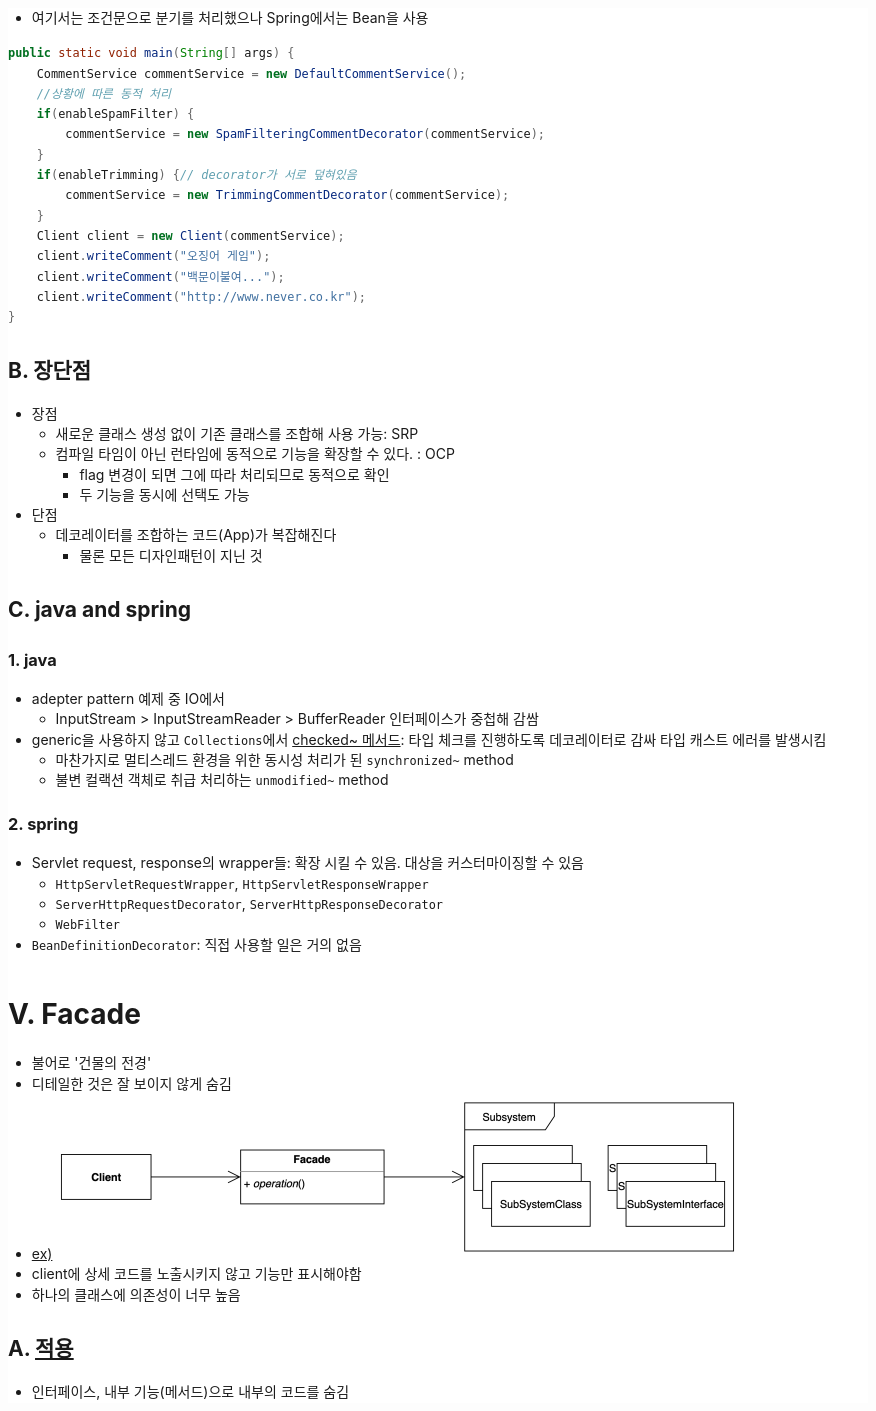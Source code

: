   - 여기서는 조건문으로 분기를 처리했으나 Spring에서는 Bean을 사용
```java
public static void main(String[] args) {
    CommentService commentService = new DefaultCommentService();
    //상황에 따른 동적 처리
    if(enableSpamFilter) {
        commentService = new SpamFilteringCommentDecorator(commentService);
    }
    if(enableTrimming) {// decorator가 서로 덮혀있음
        commentService = new TrimmingCommentDecorator(commentService);
    }
    Client client = new Client(commentService);
    client.writeComment("오징어 게임");
    client.writeComment("백문이불여...");
    client.writeComment("http://www.never.co.kr");
}
```
## B. 장단점
- 장점
  - 새로운 클래스 생성 없이 기존 클래스를 조합해 사용 가능: SRP
  - 컴파일 타임이 아닌 런타임에 동적으로 기능을 확장할 수 있다. : OCP
    - flag 변경이 되면 그에 따라 처리되므로 동적으로 확인
    - 두 기능을 동시에 선택도 가능
- 단점
  - 데코레이터를 조합하는 코드(App)가 복잡해진다
    - 물론 모든 디자인패턴이 지닌 것
## C. java and spring
### 1. java
- adepter pattern 예제 중 IO에서 
  - InputStream > InputStreamReader > BufferReader 인터페이스가 중첩해 감쌈
- generic을 사용하지 않고 `Collections`에서 [checked~ 메서드](../../src/step05_designPatterns/decorator/DecoratorInJava.java): 타입 체크를 진행하도록 데코레이터로 감싸 타입 캐스트 에러를 발생시킴
  - 마찬가지로 멀티스레드 환경을 위한 동시성 처리가 된 `synchronized~` method
  - 불변 컬랙션 객체로 취급 처리하는 `unmodified~` method
### 2. spring
- Servlet request, response의 wrapper들: 확장 시킬 수 있음. 대상을 커스터마이징할 수 있음
  - `HttpServletRequestWrapper`, `HttpServletResponseWrapper`
  - `ServerHttpRequestDecorator`, `ServerHttpResponseDecorator`
  - `WebFilter`
- `BeanDefinitionDecorator`: 직접 사용할 일은 거의 없음
# V. Facade
- 불어로 '건물의 전경'
- 디테일한 것은 잘 보이지 않게 숨김
- [ex)](../../src/step05_designPatterns/facade/before) 
![facade pattern](../img/designPatterns/facade.png)
- client에 상세 코드를 노출시키지 않고 기능만 표시해야함
- 하나의 클래스에 의존성이 너무 높음
## A. [적용](../../src/step05_designPatterns/facade/after)
- 인터페이스, 내부 기능(메서드)으로 내부의 코드를 숨김